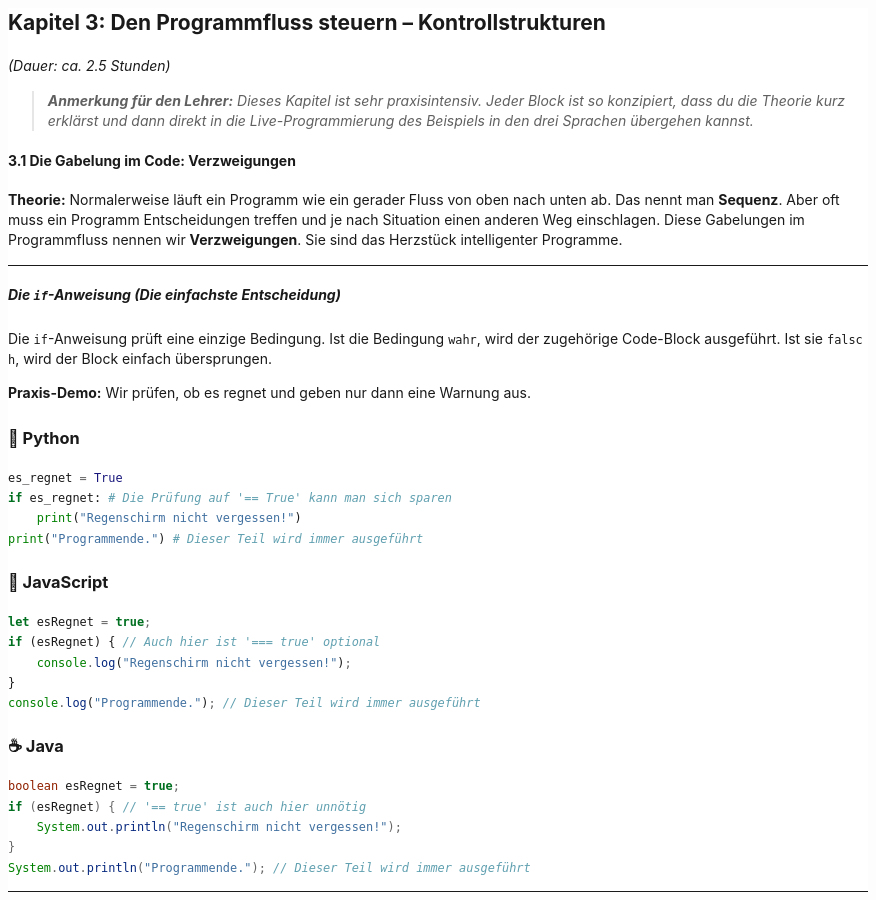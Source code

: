 ## **Kapitel 3: Den Programmfluss steuern – Kontrollstrukturen**

*(Dauer: ca. 2.5 Stunden)*

> ***Anmerkung für den Lehrer:** Dieses Kapitel ist sehr praxisintensiv. Jeder Block ist so konzipiert, dass du die Theorie kurz erklärst und dann direkt in die Live-Programmierung des Beispiels in den drei Sprachen übergehen kannst.*

#### **3.1 Die Gabelung im Code: Verzweigungen**

**Theorie:** Normalerweise läuft ein Programm wie ein gerader Fluss von oben nach unten ab. Das nennt man **Sequenz**. Aber oft muss ein Programm Entscheidungen treffen und je nach Situation einen anderen Weg einschlagen. Diese Gabelungen im Programmfluss nennen wir **Verzweigungen**. Sie sind das Herzstück intelligenter Programme.

-----

##### **Die `if`-Anweisung (Die einfachste Entscheidung)**

Die `if`-Anweisung prüft eine einzige Bedingung. Ist die Bedingung `wahr`, wird der zugehörige Code-Block ausgeführt. Ist sie `falsch`, wird der Block einfach übersprungen.

**Praxis-Demo:** Wir prüfen, ob es regnet und geben nur dann eine Warnung aus.

### 🐍 Python

```python
es_regnet = True
if es_regnet: # Die Prüfung auf '== True' kann man sich sparen
    print("Regenschirm nicht vergessen!")
print("Programmende.") # Dieser Teil wird immer ausgeführt
```

### 📜 JavaScript

```javascript
let esRegnet = true;
if (esRegnet) { // Auch hier ist '=== true' optional
    console.log("Regenschirm nicht vergessen!");
}
console.log("Programmende."); // Dieser Teil wird immer ausgeführt
```

### ☕ Java

```java
boolean esRegnet = true;
if (esRegnet) { // '== true' ist auch hier unnötig
    System.out.println("Regenschirm nicht vergessen!");
}
System.out.println("Programmende."); // Dieser Teil wird immer ausgeführt
```

-----

